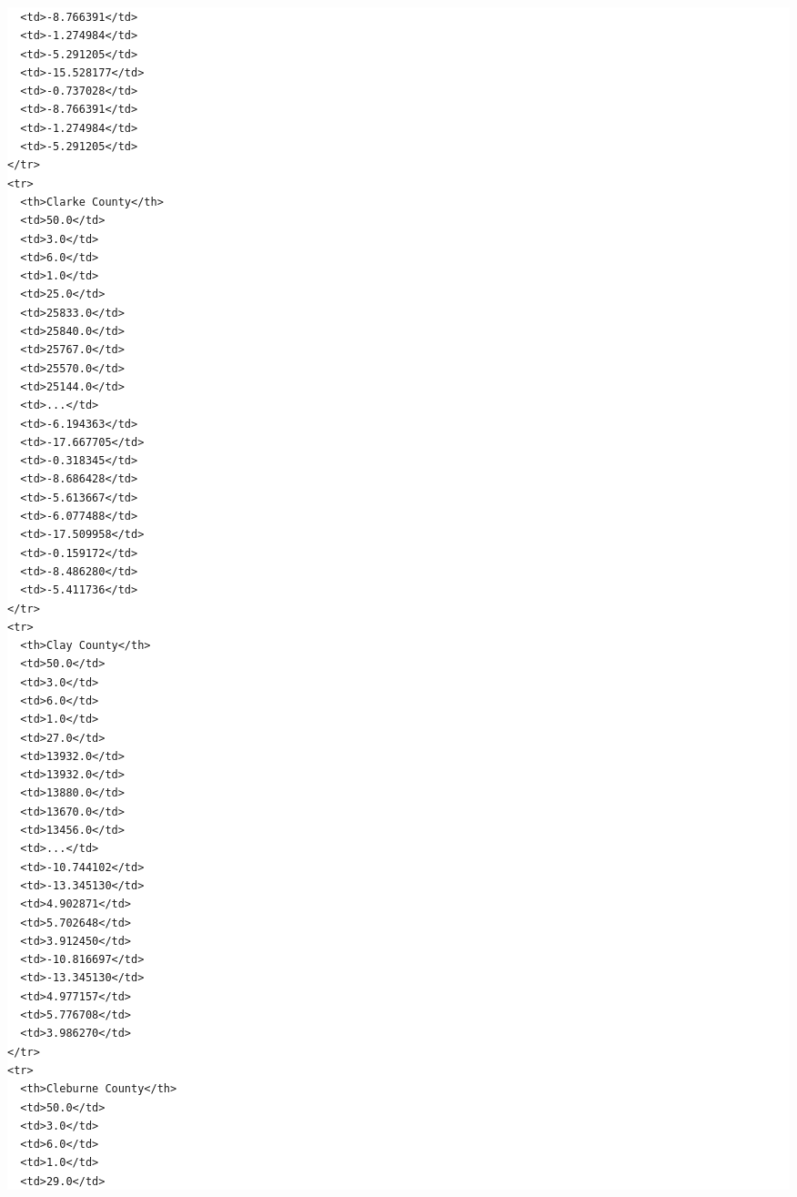       <td>-8.766391</td>
      <td>-1.274984</td>
      <td>-5.291205</td>
      <td>-15.528177</td>
      <td>-0.737028</td>
      <td>-8.766391</td>
      <td>-1.274984</td>
      <td>-5.291205</td>
    </tr>
    <tr>
      <th>Clarke County</th>
      <td>50.0</td>
      <td>3.0</td>
      <td>6.0</td>
      <td>1.0</td>
      <td>25.0</td>
      <td>25833.0</td>
      <td>25840.0</td>
      <td>25767.0</td>
      <td>25570.0</td>
      <td>25144.0</td>
      <td>...</td>
      <td>-6.194363</td>
      <td>-17.667705</td>
      <td>-0.318345</td>
      <td>-8.686428</td>
      <td>-5.613667</td>
      <td>-6.077488</td>
      <td>-17.509958</td>
      <td>-0.159172</td>
      <td>-8.486280</td>
      <td>-5.411736</td>
    </tr>
    <tr>
      <th>Clay County</th>
      <td>50.0</td>
      <td>3.0</td>
      <td>6.0</td>
      <td>1.0</td>
      <td>27.0</td>
      <td>13932.0</td>
      <td>13932.0</td>
      <td>13880.0</td>
      <td>13670.0</td>
      <td>13456.0</td>
      <td>...</td>
      <td>-10.744102</td>
      <td>-13.345130</td>
      <td>4.902871</td>
      <td>5.702648</td>
      <td>3.912450</td>
      <td>-10.816697</td>
      <td>-13.345130</td>
      <td>4.977157</td>
      <td>5.776708</td>
      <td>3.986270</td>
    </tr>
    <tr>
      <th>Cleburne County</th>
      <td>50.0</td>
      <td>3.0</td>
      <td>6.0</td>
      <td>1.0</td>
      <td>29.0</td>